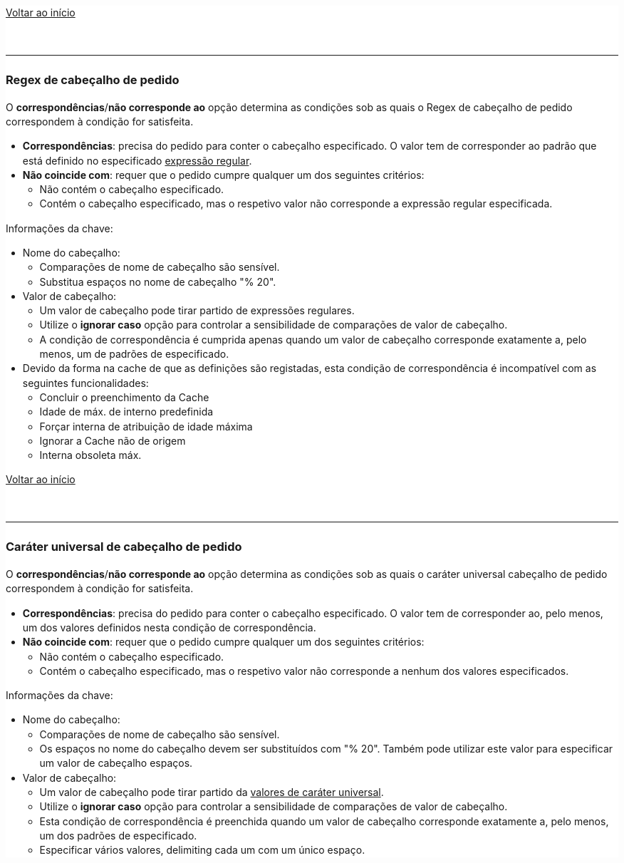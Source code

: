 [Voltar ao início](#match-conditions-for-the-azure-cdn-rules-engine)

</br>

---  
### <a name="request-header-regex"></a>Regex de cabeçalho de pedido
O **correspondências**/**não corresponde ao** opção determina as condições sob as quais o Regex de cabeçalho de pedido correspondem à condição for satisfeita.
- **Correspondências**: precisa do pedido para conter o cabeçalho especificado. O valor tem de corresponder ao padrão que está definido no especificado [expressão regular](cdn-rules-engine-reference.md#regular-expressions).
- **Não coincide com**: requer que o pedido cumpre qualquer um dos seguintes critérios:
  - Não contém o cabeçalho especificado.
  - Contém o cabeçalho especificado, mas o respetivo valor não corresponde a expressão regular especificada.

Informações da chave:
- Nome do cabeçalho: 
  - Comparações de nome de cabeçalho são sensível.
  - Substitua espaços no nome de cabeçalho "% 20". 
- Valor de cabeçalho: 
  - Um valor de cabeçalho pode tirar partido de expressões regulares.
  - Utilize o **ignorar caso** opção para controlar a sensibilidade de comparações de valor de cabeçalho.
  - A condição de correspondência é cumprida apenas quando um valor de cabeçalho corresponde exatamente a, pelo menos, um de padrões de especificado.
- Devido da forma na cache de que as definições são registadas, esta condição de correspondência é incompatível com as seguintes funcionalidades:
  - Concluir o preenchimento da Cache
  - Idade de máx. de interno predefinida
  - Forçar interna de atribuição de idade máxima
  - Ignorar a Cache não de origem
  - Interna obsoleta máx. 

[Voltar ao início](#match-conditions-for-the-azure-cdn-rules-engine)

</br>

---
### <a name="request-header-wildcard"></a>Caráter universal de cabeçalho de pedido
O **correspondências**/**não corresponde ao** opção determina as condições sob as quais o caráter universal cabeçalho de pedido correspondem à condição for satisfeita.
- **Correspondências**: precisa do pedido para conter o cabeçalho especificado. O valor tem de corresponder ao, pelo menos, um dos valores definidos nesta condição de correspondência.
- **Não coincide com**: requer que o pedido cumpre qualquer um dos seguintes critérios:
  - Não contém o cabeçalho especificado.
  - Contém o cabeçalho especificado, mas o respetivo valor não corresponde a nenhum dos valores especificados.
  
Informações da chave:
- Nome do cabeçalho: 
  - Comparações de nome de cabeçalho são sensível.
  - Os espaços no nome do cabeçalho devem ser substituídos com "% 20". Também pode utilizar este valor para especificar um valor de cabeçalho espaços.
- Valor de cabeçalho: 
  - Um valor de cabeçalho pode tirar partido da [valores de caráter universal](cdn-rules-engine-reference.md#wildcard-values).
  - Utilize o **ignorar caso** opção para controlar a sensibilidade de comparações de valor de cabeçalho.
  - Esta condição de correspondência é preenchida quando um valor de cabeçalho corresponde exatamente a, pelo menos, um dos padrões de especificado.
  - Especificar vários valores, delimiting cada um com um único espaço.